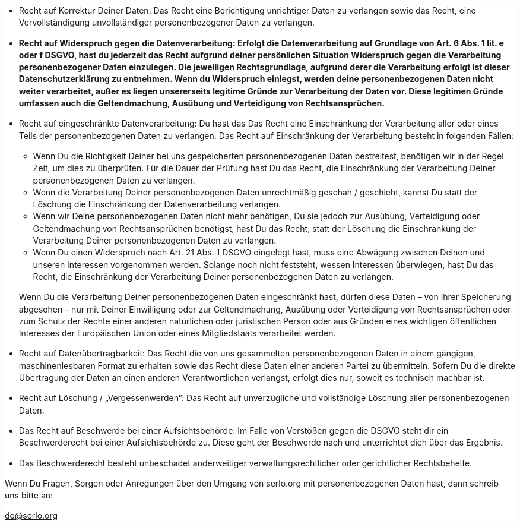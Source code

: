 * Recht auf Korrektur Deiner Daten: Das Recht eine Berichtigung unrichtiger Daten zu verlangen sowie das Recht, eine Vervollständigung unvollständiger personenbezogener Daten zu verlangen.
    
* **Recht auf Widerspruch gegen die Datenverarbeitung: Erfolgt die Datenverarbeitung auf Grundlage von Art. 6 Abs. 1 lit. e oder f DSGVO, hast du jederzeit das Recht aufgrund deiner persönlichen Situation Widerspruch gegen die Verarbeitung personenbezogener Daten einzulegen. Die jeweiligen Rechtsgrundlage, aufgrund derer die Verarbeitung erfolgt ist dieser Datenschutzerklärung zu entnehmen. Wenn du Widerspruch einlegst, werden deine personenbezogenen Daten nicht weiter verarbeitet, außer es liegen unsererseits legitime Gründe zur Verarbeitung der Daten vor. Diese legitimen Gründe umfassen auch die Geltendmachung, Ausübung und Verteidigung von Rechtsansprüchen.**
    
* Recht auf eingeschränkte Datenverarbeitung: Du hast das Das Recht eine Einschränkung der Verarbeitung aller oder eines Teils der personenbezogenen Daten zu verlangen. Das Recht auf Einschränkung der Verarbeitung besteht in folgenden Fällen:
    
    * Wenn Du die Richtigkeit Deiner bei uns gespeicherten personenbezogenen Daten bestreitest, benötigen wir in der Regel Zeit, um dies zu überprüfen. Für die Dauer der Prüfung hast Du das Recht, die Einschränkung der Verarbeitung Deiner personenbezogenen Daten zu verlangen.
    * Wenn die Verarbeitung Deiner personenbezogenen Daten unrechtmäßig geschah / geschieht, kannst Du statt der Löschung die Einschränkung der Datenverarbeitung verlangen.
    * Wenn wir Deine personenbezogenen Daten nicht mehr benötigen, Du sie jedoch zur Ausübung, Verteidigung oder Geltendmachung von Rechtsansprüchen benötigst, hast Du das Recht, statt der Löschung die Einschränkung der Verarbeitung Deiner personenbezogenen Daten zu verlangen.
    * Wenn Du einen Widerspruch nach Art. 21 Abs. 1 DSGVO eingelegt hast, muss eine Abwägung zwischen Deinen und unseren Interessen vorgenommen werden. Solange noch nicht feststeht, wessen Interessen überwiegen, hast Du das Recht, die Einschränkung der Verarbeitung Deiner personenbezogenen Daten zu verlangen.
    
    Wenn Du die Verarbeitung Deiner personenbezogenen Daten eingeschränkt hast, dürfen diese Daten – von ihrer Speicherung abgesehen – nur mit Deiner Einwilligung oder zur Geltendmachung, Ausübung oder Verteidigung von Rechtsansprüchen oder zum Schutz der Rechte einer anderen natürlichen oder juristischen Person oder aus Gründen eines wichtigen öffentlichen Interesses der Europäischen Union oder eines Mitgliedstaats verarbeitet werden.
    
* Recht auf Datenübertragbarkeit: Das Recht die von uns gesammelten personenbezogenen Daten in einem gängigen, maschinenlesbaren Format zu erhalten sowie das Recht diese Daten einer anderen Partei zu übermitteln. Sofern Du die direkte Übertragung der Daten an einen anderen Verantwortlichen verlangst, erfolgt dies nur, soweit es technisch machbar ist.
    
* Recht auf Löschung / „Vergessenwerden”: Das Recht auf unverzügliche und vollständige Löschung aller personenbezogenen Daten.
    
* Das Recht auf Beschwerde bei einer Aufsichtsbehörde: Im Falle von Verstößen gegen die DSGVO steht dir ein Beschwerderecht bei einer Aufsichtsbehörde zu. Diese geht der Beschwerde nach und unterrichtet dich über das Ergebnis.
    
* Das Beschwerderecht besteht unbeschadet anderweitiger verwaltungsrechtlicher oder gerichtlicher Rechtsbehelfe.
    

Wenn Du Fragen, Sorgen oder Anregungen über den Umgang von serlo.org mit personenbezogenen Daten hast, dann schreib uns bitte an:

[de@serlo.org](mailto:de@serlo.org)
